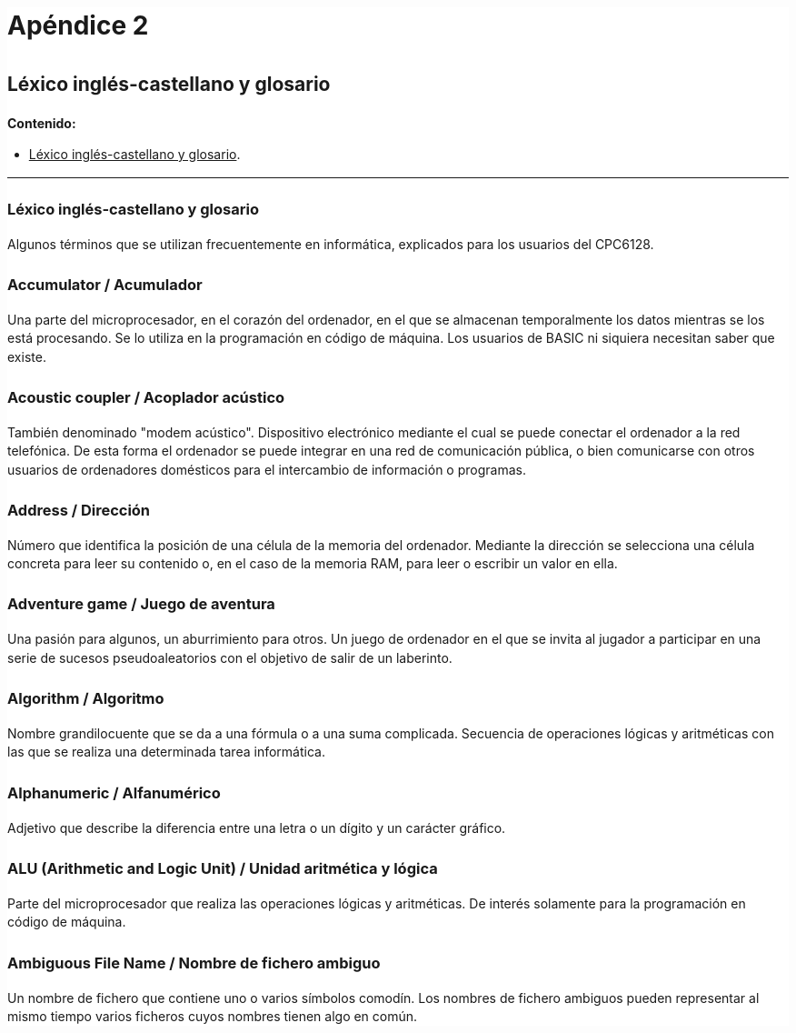 # Apéndice 2

## Léxico inglés-castellano y glosario

**Contenido:**

* [Léxico inglés-castellano y glosario](#léxico-inglés-castellano-y-glosario).

***

### Léxico inglés-castellano y glosario

Algunos términos que se utilizan frecuentemente en informática, explicados para los usuarios del CPC6128. 

### Accumulator / Acumulador
Una parte del microprocesador, en el corazón del ordenador, en el que se almacenan temporalmente los datos mientras se los está procesando. Se lo utiliza en la programación en código de máquina. Los usuarios de BASIC ni siquiera necesitan saber que existe. 

### Acoustic coupler / Acoplador acústico
También denominado "modem acústico". Dispositivo electrónico mediante el cual se puede conectar el ordenador a la red telefónica. De esta forma el ordenador se puede integrar en una red de comunicación pública, o bien comunicarse con otros usuarios de ordenadores domésticos para el intercambio de información o programas. 

### Address / Dirección
Número que identifica la posición de una célula de la memoria del ordenador. Mediante la dirección se selecciona una célula concreta para leer su contenido o, en el caso de la memoria RAM, para leer o escribir un valor en ella. 

### Adventure game / Juego de aventura
Una pasión para algunos, un aburrimiento para otros. Un juego de ordenador en el que se invita al jugador a participar en una serie de sucesos pseudoaleatorios con el objetivo de salir de un laberinto. 

### Algorithm / Algoritmo
Nombre grandilocuente que se da a una fórmula o a una suma complicada. Secuencia de operaciones lógicas y aritméticas con las que se realiza una determinada tarea informática. 

### Alphanumeric / Alfanumérico 
Adjetivo que describe la diferencia entre una letra o un dígito y un carácter gráfico. 

### ALU (Arithmetic and Logic Unit) / Unidad aritmética y lógica 
Parte del microprocesador que realiza las operaciones lógicas y aritméticas. De interés solamente para la programación en código de máquina. 

### Ambiguous File Name / Nombre de fichero ambiguo 
Un nombre de fichero que contiene uno o varios símbolos comodín. Los nombres de fichero ambiguos pueden representar al mismo tiempo varios ficheros cuyos nombres tienen algo en común. 
